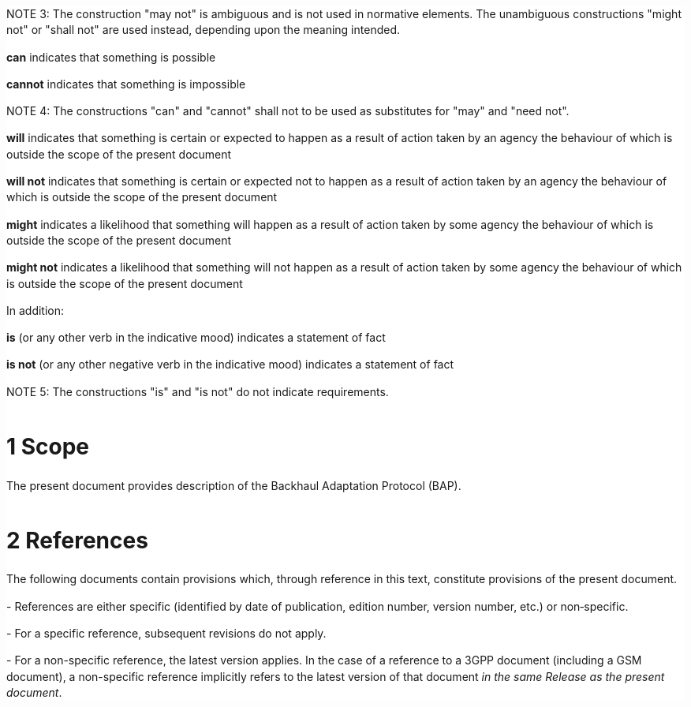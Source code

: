 NOTE 3: The construction \"may not\" is ambiguous and is not used in
normative elements. The unambiguous constructions \"might not\" or
\"shall not\" are used instead, depending upon the meaning intended.

**can** indicates that something is possible

**cannot** indicates that something is impossible

NOTE 4: The constructions \"can\" and \"cannot\" shall not to be used as
substitutes for \"may\" and \"need not\".

**will** indicates that something is certain or expected to happen as a
result of action taken by an agency the behaviour of which is outside
the scope of the present document

**will not** indicates that something is certain or expected not to
happen as a result of action taken by an agency the behaviour of which
is outside the scope of the present document

**might** indicates a likelihood that something will happen as a result
of action taken by some agency the behaviour of which is outside the
scope of the present document

**might not** indicates a likelihood that something will not happen as a
result of action taken by some agency the behaviour of which is outside
the scope of the present document

In addition:

**is** (or any other verb in the indicative mood) indicates a statement
of fact

**is not** (or any other negative verb in the indicative mood) indicates
a statement of fact

NOTE 5: The constructions \"is\" and \"is not\" do not indicate
requirements.

 1 Scope
=======

The present document provides description of the Backhaul Adaptation
Protocol (BAP).

2 References
============

The following documents contain provisions which, through reference in
this text, constitute provisions of the present document.

\- References are either specific (identified by date of publication,
edition number, version number, etc.) or non‑specific.

\- For a specific reference, subsequent revisions do not apply.

\- For a non-specific reference, the latest version applies. In the case
of a reference to a 3GPP document (including a GSM document), a
non-specific reference implicitly refers to the latest version of that
document *in the same Release as the present document*.
